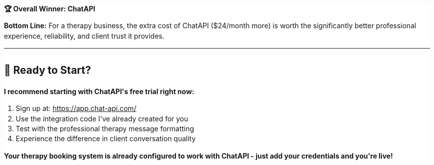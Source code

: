 **🏆 Overall Winner: ChatAPI**

**Bottom Line:** For a therapy business, the extra cost of ChatAPI ($24/month more) is worth the significantly better professional experience, reliability, and client trust it provides.

---

## 🎉 **Ready to Start?**

**I recommend starting with ChatAPI's free trial right now:**

1. Sign up at: https://app.chat-api.com/
2. Use the integration code I've already created for you
3. Test with the professional therapy message formatting
4. Experience the difference in client conversation quality

**Your therapy booking system is already configured to work with ChatAPI - just add your credentials and you're live!**
